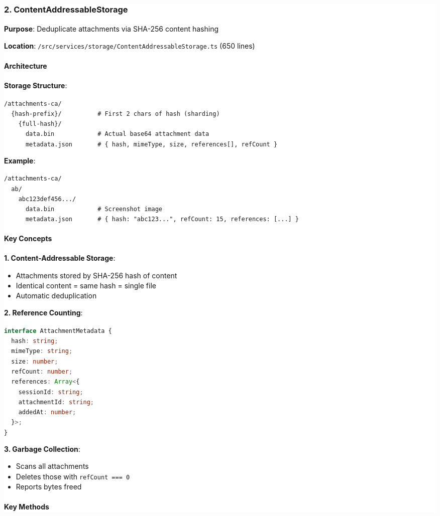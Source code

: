 ### 2. ContentAddressableStorage

**Purpose**: Deduplicate attachments via SHA-256 content hashing

**Location**: `/src/services/storage/ContentAddressableStorage.ts` (650 lines)

#### Architecture

**Storage Structure**:
```
/attachments-ca/
  {hash-prefix}/          # First 2 chars of hash (sharding)
    {full-hash}/
      data.bin            # Actual base64 attachment data
      metadata.json       # { hash, mimeType, size, references[], refCount }
```

**Example**:
```
/attachments-ca/
  ab/
    abc123def456.../
      data.bin            # Screenshot image
      metadata.json       # { hash: "abc123...", refCount: 15, references: [...] }
```

#### Key Concepts

**1. Content-Addressable Storage**:
- Attachments stored by SHA-256 hash of content
- Identical content = same hash = single file
- Automatic deduplication

**2. Reference Counting**:
```typescript
interface AttachmentMetadata {
  hash: string;
  mimeType: string;
  size: number;
  refCount: number;
  references: Array<{
    sessionId: string;
    attachmentId: string;
    addedAt: number;
  }>;
}
```

**3. Garbage Collection**:
- Scans all attachments
- Deletes those with `refCount === 0`
- Reports bytes freed

#### Key Methods
